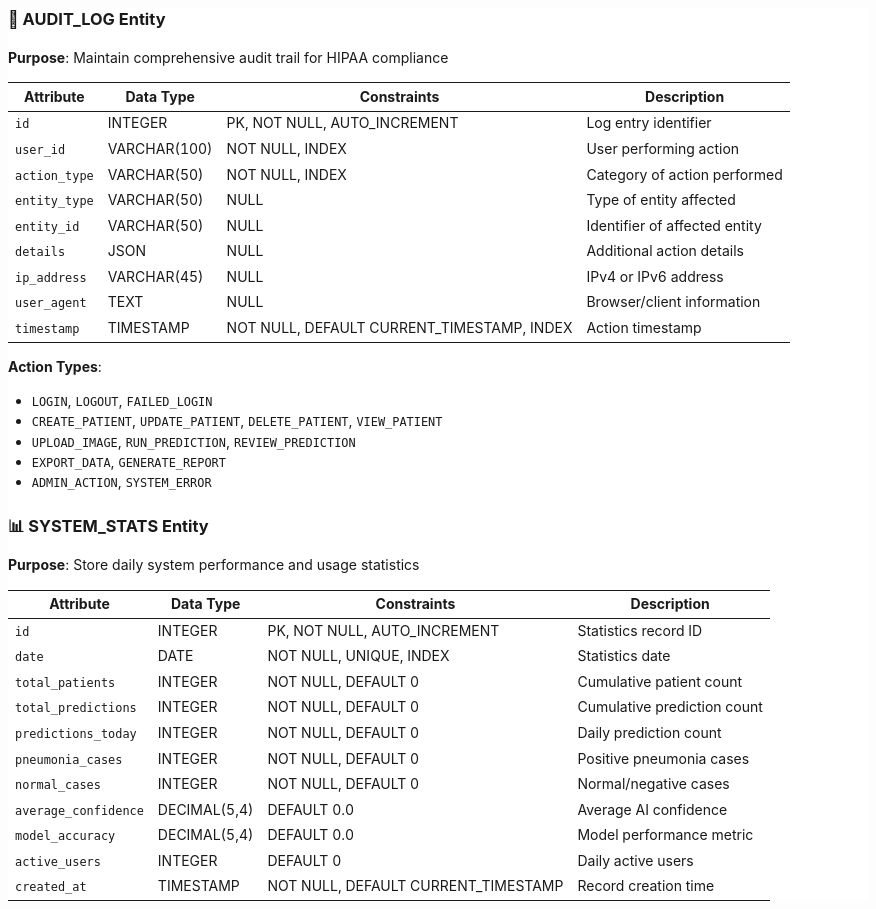 ### 📝 AUDIT_LOG Entity

**Purpose**: Maintain comprehensive audit trail for HIPAA compliance

| Attribute | Data Type | Constraints | Description |
|-----------|-----------|-------------|-------------|
| `id` | INTEGER | PK, NOT NULL, AUTO_INCREMENT | Log entry identifier |
| `user_id` | VARCHAR(100) | NOT NULL, INDEX | User performing action |
| `action_type` | VARCHAR(50) | NOT NULL, INDEX | Category of action performed |
| `entity_type` | VARCHAR(50) | NULL | Type of entity affected |
| `entity_id` | VARCHAR(50) | NULL | Identifier of affected entity |
| `details` | JSON | NULL | Additional action details |
| `ip_address` | VARCHAR(45) | NULL | IPv4 or IPv6 address |
| `user_agent` | TEXT | NULL | Browser/client information |
| `timestamp` | TIMESTAMP | NOT NULL, DEFAULT CURRENT_TIMESTAMP, INDEX | Action timestamp |

**Action Types**:
- `LOGIN`, `LOGOUT`, `FAILED_LOGIN`
- `CREATE_PATIENT`, `UPDATE_PATIENT`, `DELETE_PATIENT`, `VIEW_PATIENT`
- `UPLOAD_IMAGE`, `RUN_PREDICTION`, `REVIEW_PREDICTION`
- `EXPORT_DATA`, `GENERATE_REPORT`
- `ADMIN_ACTION`, `SYSTEM_ERROR`

### 📊 SYSTEM_STATS Entity

**Purpose**: Store daily system performance and usage statistics

| Attribute | Data Type | Constraints | Description |
|-----------|-----------|-------------|-------------|
| `id` | INTEGER | PK, NOT NULL, AUTO_INCREMENT | Statistics record ID |
| `date` | DATE | NOT NULL, UNIQUE, INDEX | Statistics date |
| `total_patients` | INTEGER | NOT NULL, DEFAULT 0 | Cumulative patient count |
| `total_predictions` | INTEGER | NOT NULL, DEFAULT 0 | Cumulative prediction count |
| `predictions_today` | INTEGER | NOT NULL, DEFAULT 0 | Daily prediction count |
| `pneumonia_cases` | INTEGER | NOT NULL, DEFAULT 0 | Positive pneumonia cases |
| `normal_cases` | INTEGER | NOT NULL, DEFAULT 0 | Normal/negative cases |
| `average_confidence` | DECIMAL(5,4) | DEFAULT 0.0 | Average AI confidence |
| `model_accuracy` | DECIMAL(5,4) | DEFAULT 0.0 | Model performance metric |
| `active_users` | INTEGER | DEFAULT 0 | Daily active users |
| `created_at` | TIMESTAMP | NOT NULL, DEFAULT CURRENT_TIMESTAMP | Record creation time |
